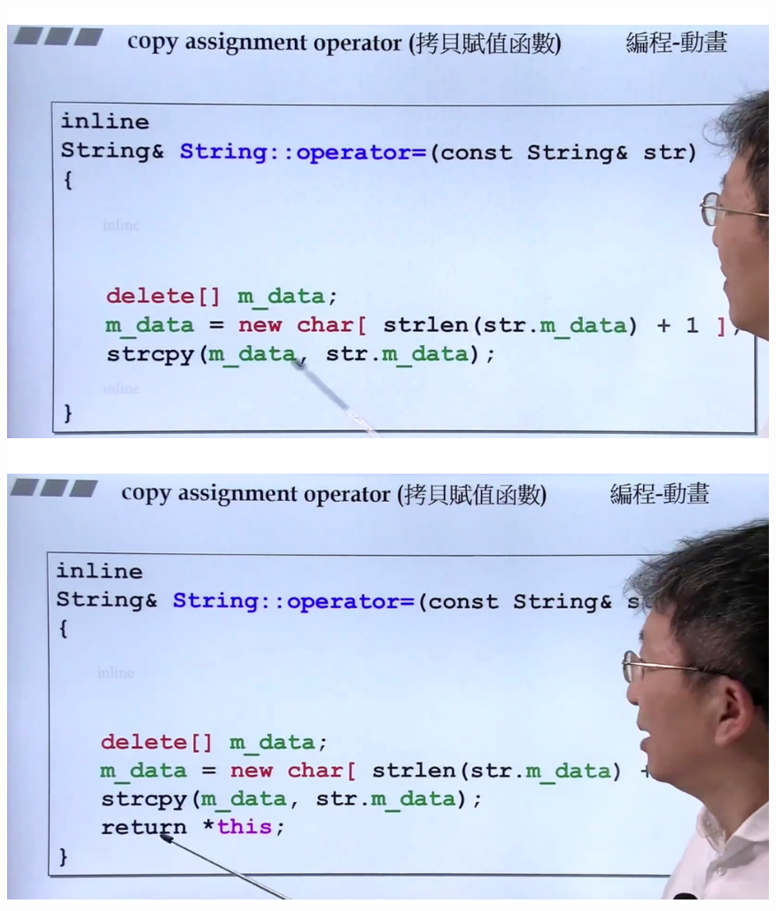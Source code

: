  ![](%E4%BE%AF%E6%8D%B7C++%E5%85%AB%E9%83%A8%E6%9B%B2%EF%BC%9AC++%E9%9D%A2%E5%90%91%E5%AF%B9%E8%B1%A1%E7%A8%8B%E5%BA%8F%E8%AE%BE%E8%AE%A1%20-%20cascle%20-%20%E5%8D%9A%E5%AE%A2%E5%9B%AD/343526-20211126213052155-634801292.png)

 ![](%E4%BE%AF%E6%8D%B7C++%E5%85%AB%E9%83%A8%E6%9B%B2%EF%BC%9AC++%E9%9D%A2%E5%90%91%E5%AF%B9%E8%B1%A1%E7%A8%8B%E5%BA%8F%E8%AE%BE%E8%AE%A1%20-%20cascle%20-%20%E5%8D%9A%E5%AE%A2%E5%9B%AD/343526-20211126213117219-1878181418.png)
